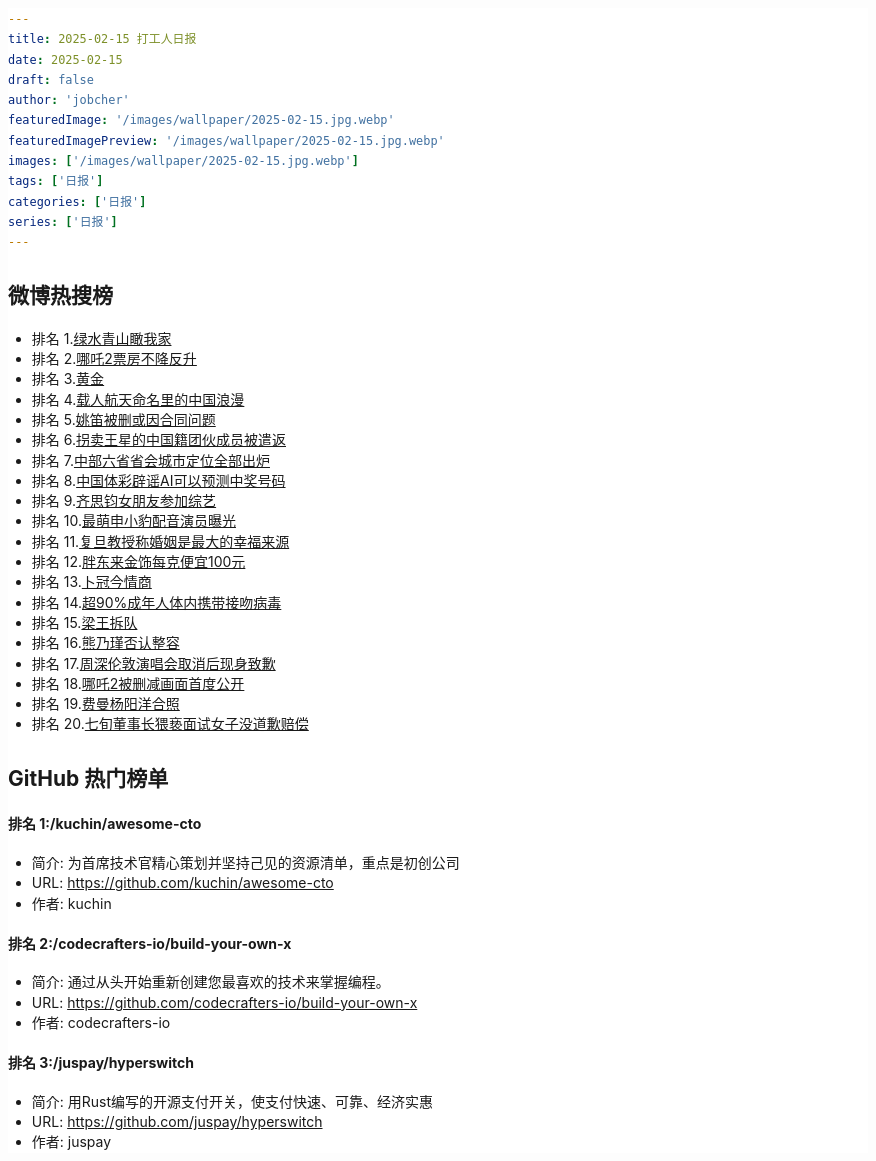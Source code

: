 ```yaml
---
title: 2025-02-15 打工人日报
date: 2025-02-15
draft: false
author: 'jobcher'
featuredImage: '/images/wallpaper/2025-02-15.jpg.webp'
featuredImagePreview: '/images/wallpaper/2025-02-15.jpg.webp'
images: ['/images/wallpaper/2025-02-15.jpg.webp']
tags: ['日报']
categories: ['日报']
series: ['日报']
---
```


## 微博热搜榜

- 排名 1.[绿水青山瞰我家](https://s.weibo.com/weibo?q=绿水青山瞰我家)
- 排名 2.[哪吒2票房不降反升](https://s.weibo.com/weibo?q=哪吒2票房不降反升)
- 排名 3.[黄金](https://s.weibo.com/weibo?q=黄金)
- 排名 4.[载人航天命名里的中国浪漫](https://s.weibo.com/weibo?q=载人航天命名里的中国浪漫)
- 排名 5.[姚笛被删或因合同问题](https://s.weibo.com/weibo?q=姚笛被删或因合同问题)
- 排名 6.[拐卖王星的中国籍团伙成员被遣返](https://s.weibo.com/weibo?q=拐卖王星的中国籍团伙成员被遣返)
- 排名 7.[中部六省省会城市定位全部出炉](https://s.weibo.com/weibo?q=中部六省省会城市定位全部出炉)
- 排名 8.[中国体彩辟谣AI可以预测中奖号码](https://s.weibo.com/weibo?q=中国体彩辟谣AI可以预测中奖号码)
- 排名 9.[齐思钧女朋友参加综艺](https://s.weibo.com/weibo?q=齐思钧女朋友参加综艺)
- 排名 10.[最萌申小豹配音演员曝光](https://s.weibo.com/weibo?q=最萌申小豹配音演员曝光)
- 排名 11.[复旦教授称婚姻是最大的幸福来源](https://s.weibo.com/weibo?q=复旦教授称婚姻是最大的幸福来源)
- 排名 12.[胖东来金饰每克便宜100元](https://s.weibo.com/weibo?q=胖东来金饰每克便宜100元)
- 排名 13.[卜冠今情商](https://s.weibo.com/weibo?q=卜冠今情商)
- 排名 14.[超90%成年人体内携带接吻病毒](https://s.weibo.com/weibo?q=超90%成年人体内携带接吻病毒)
- 排名 15.[梁王拆队](https://s.weibo.com/weibo?q=梁王拆队)
- 排名 16.[熊乃瑾否认整容](https://s.weibo.com/weibo?q=熊乃瑾否认整容)
- 排名 17.[周深伦敦演唱会取消后现身致歉](https://s.weibo.com/weibo?q=周深伦敦演唱会取消后现身致歉)
- 排名 18.[哪吒2被删减画面首度公开](https://s.weibo.com/weibo?q=哪吒2被删减画面首度公开)
- 排名 19.[费曼杨阳洋合照](https://s.weibo.com/weibo?q=费曼杨阳洋合照)
- 排名 20.[七旬董事长猥亵面试女子没道歉赔偿](https://s.weibo.com/weibo?q=七旬董事长猥亵面试女子没道歉赔偿)
## GitHub 热门榜单

#### 排名 1:/kuchin/awesome-cto
- 简介: 为首席技术官精心策划并坚持己见的资源清单，重点是初创公司
- URL: https://github.com/kuchin/awesome-cto
- 作者: kuchin 

#### 排名 2:/codecrafters-io/build-your-own-x
- 简介: 通过从头开始重新创建您最喜欢的技术来掌握编程。
- URL: https://github.com/codecrafters-io/build-your-own-x
- 作者: codecrafters-io 

#### 排名 3:/juspay/hyperswitch
- 简介: 用Rust编写的开源支付开关，使支付快速、可靠、经济实惠
- URL: https://github.com/juspay/hyperswitch
- 作者: juspay 
